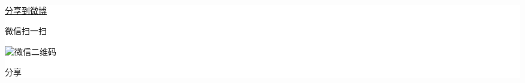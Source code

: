 [分享到微博](https://service.weibo.com/share/share.php?appkey=2775287854&title=【运营之路】医美运营人关于更内卷2025年的几点思考&url=https://www.woshipm.com/zhichang/6141651.html&pic=https://image.woshipm.com/2023/04/14/881c8d76-da8d-11ed-8198-00163e0b5ff3.png)

微信扫一扫

![微信二维码](https://api.pwmqr.com/qrcode/create/?url=https://www.woshipm.com/zhichang/6141651.html)

分享